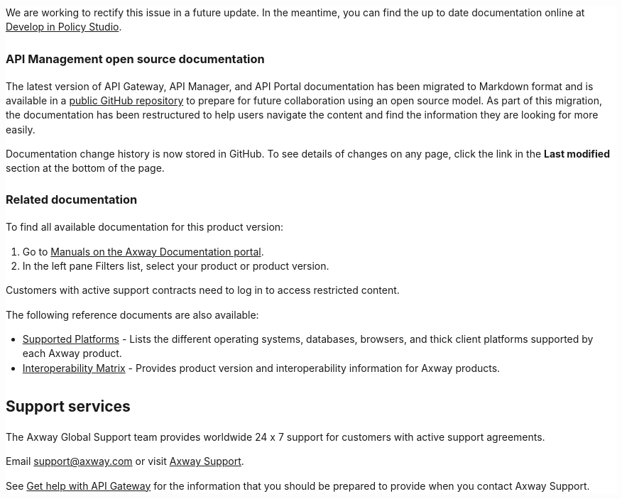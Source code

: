 We are working to rectify this issue in a future update. In the meantime, you can find the up to date documentation online at [Develop in Policy Studio](/docs/apim_policydev/).

### API Management open source documentation

The latest version of API Gateway, API Manager, and API Portal documentation has been migrated to Markdown format and is available in a [public GitHub repository](https://github.com/Axway/axway-open-docs) to prepare for future collaboration using an open source model. As part of this migration, the documentation has been restructured to help users navigate the content and find the information they are looking for more easily.

Documentation change history is now stored in GitHub. To see details of changes on any page, click the link in the **Last modified** section at the bottom of the page.

### Related documentation

To find all available documentation for this product version:

1. Go to [Manuals on the Axway Documentation portal](https://docs.axway.com/bundle).
2. In the left pane Filters list, select your product or product version.

Customers with active support contracts need to log in to access restricted content.

The following reference documents are also available:

* [Supported Platforms](https://docs.axway.com/bundle/Axway_Products_SupportedPlatforms_allOS_en) - Lists the different operating systems, databases, browsers, and thick client platforms supported by each Axway product.
* [Interoperability Matrix](https://docs.axway.com/bundle/Axway_Products_InteroperabilityMatrix_allOS_en) - Provides product version and interoperability information for Axway products.

## Support services

The Axway Global Support team provides worldwide 24 x 7 support for customers with active support agreements.

Email [support@axway.com](mailto:support@axway.com) or visit [Axway Support](https://support.axway.com/).

See [Get help with API Gateway](/docs/apim_administration/apigtw_admin/trblshoot_get_help/) for the information that you should be prepared to provide when you contact Axway Support.
